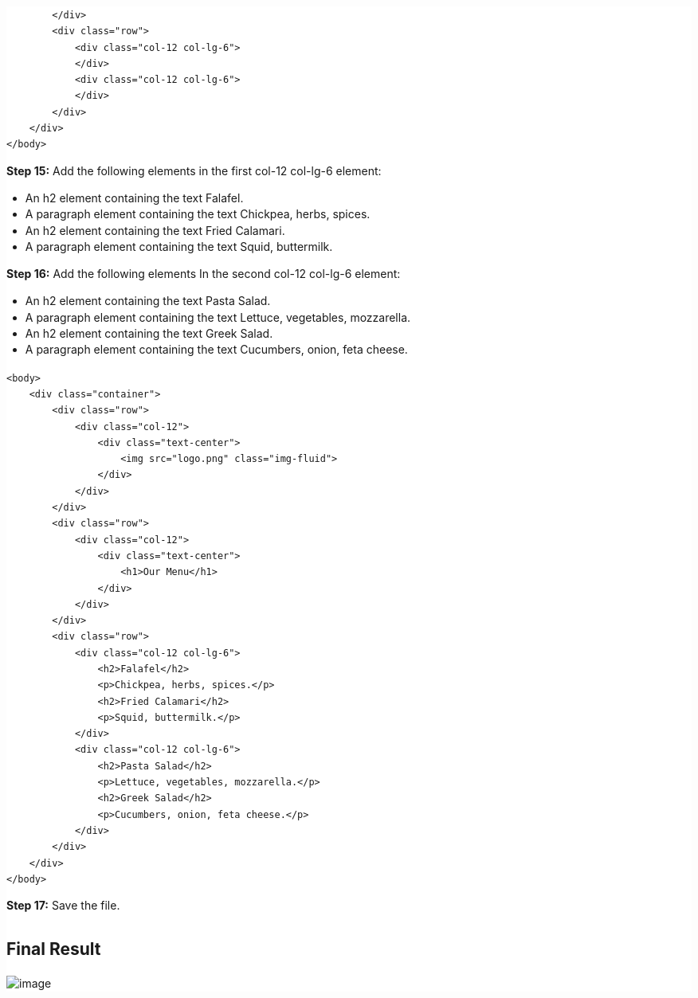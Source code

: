 ```
        </div>
        <div class="row">
            <div class="col-12 col-lg-6">
            </div>
            <div class="col-12 col-lg-6">
            </div>
        </div>
    </div>
</body>
```

__Step 15:__ Add the following elements in the first col-12 col-lg-6 element: 
- An h2 element containing the text Falafel.
- A paragraph element containing the text Chickpea, herbs, spices.
- An h2 element containing the text Fried Calamari.
- A paragraph element containing the text Squid, buttermilk.

__Step 16:__ Add the following elements In the second col-12 col-lg-6 element:
- An h2 element containing the text Pasta Salad.
- A paragraph element containing the text Lettuce, vegetables, mozzarella.
- An h2 element containing the text Greek Salad.
- A paragraph element containing the text Cucumbers, onion, feta cheese.
```
<body>
    <div class="container">
        <div class="row">
            <div class="col-12">
                <div class="text-center">
                    <img src="logo.png" class="img-fluid">
                </div>
            </div>
        </div>
        <div class="row">
            <div class="col-12">
                <div class="text-center">
                    <h1>Our Menu</h1>
                </div>
            </div>
        </div>
        <div class="row">
            <div class="col-12 col-lg-6">
                <h2>Falafel</h2>
                <p>Chickpea, herbs, spices.</p>
                <h2>Fried Calamari</h2>
                <p>Squid, buttermilk.</p>
            </div>
            <div class="col-12 col-lg-6">
                <h2>Pasta Salad</h2>
                <p>Lettuce, vegetables, mozzarella.</p>
                <h2>Greek Salad</h2>
                <p>Cucumbers, onion, feta cheese.</p>
            </div>
        </div>
    </div>
</body>
```

__Step 17:__ Save the file.

## Final Result

![image](https://github.com/Banzly/Back-End-Developer-Meta/assets/113104087/63c3567c-5e92-4ae6-a99b-7e3863e284e1)

